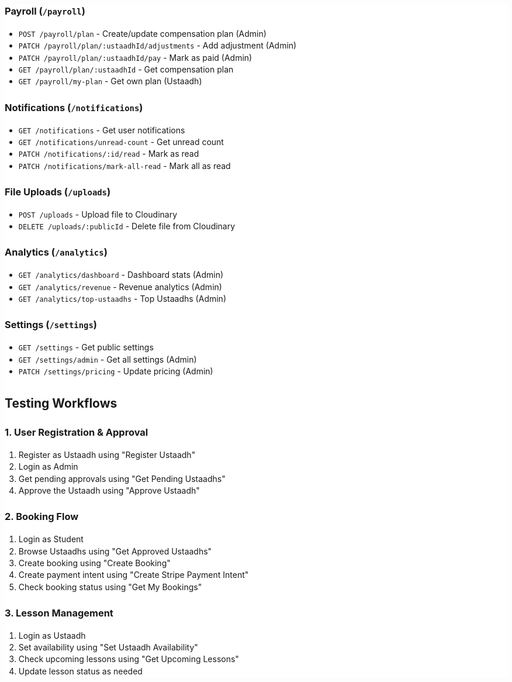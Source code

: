 ### Payroll (`/payroll`)
- `POST /payroll/plan` - Create/update compensation plan (Admin)
- `PATCH /payroll/plan/:ustaadhId/adjustments` - Add adjustment (Admin)
- `PATCH /payroll/plan/:ustaadhId/pay` - Mark as paid (Admin)
- `GET /payroll/plan/:ustaadhId` - Get compensation plan
- `GET /payroll/my-plan` - Get own plan (Ustaadh)

### Notifications (`/notifications`)
- `GET /notifications` - Get user notifications
- `GET /notifications/unread-count` - Get unread count
- `PATCH /notifications/:id/read` - Mark as read
- `PATCH /notifications/mark-all-read` - Mark all as read

### File Uploads (`/uploads`)
- `POST /uploads` - Upload file to Cloudinary
- `DELETE /uploads/:publicId` - Delete file from Cloudinary

### Analytics (`/analytics`)
- `GET /analytics/dashboard` - Dashboard stats (Admin)
- `GET /analytics/revenue` - Revenue analytics (Admin)
- `GET /analytics/top-ustaadhs` - Top Ustaadhs (Admin)

### Settings (`/settings`)
- `GET /settings` - Get public settings
- `GET /settings/admin` - Get all settings (Admin)
- `PATCH /settings/pricing` - Update pricing (Admin)

## Testing Workflows

### 1. User Registration & Approval
1. Register as Ustaadh using "Register Ustaadh"
2. Login as Admin
3. Get pending approvals using "Get Pending Ustaadhs"
4. Approve the Ustaadh using "Approve Ustaadh"

### 2. Booking Flow
1. Login as Student
2. Browse Ustaadhs using "Get Approved Ustaadhs"
3. Create booking using "Create Booking"
4. Create payment intent using "Create Stripe Payment Intent"
5. Check booking status using "Get My Bookings"

### 3. Lesson Management
1. Login as Ustaadh
2. Set availability using "Set Ustaadh Availability"
3. Check upcoming lessons using "Get Upcoming Lessons"
4. Update lesson status as needed
